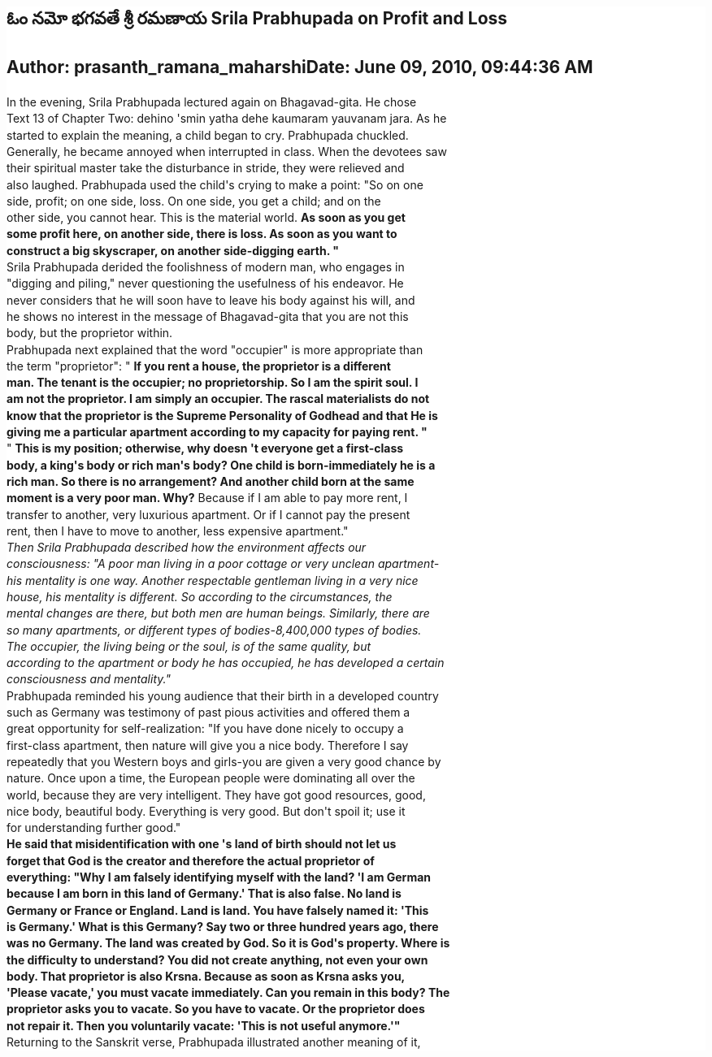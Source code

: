## ఓం నమో భగవతే శ్రీ రమణాయ Srila Prabhupada on Profit and Loss  
Author: prasanth_ramana_maharshiDate: June 09, 2010, 09:44:36 AM  
---  
In the evening, Srila Prabhupada lectured again on Bhagavad-gita. He chose  
Text 13 of Chapter Two: dehino 'smin yatha dehe kaumaram yauvanam jara. As he  
started to explain the meaning, a child began to cry. Prabhupada chuckled.  
Generally, he became annoyed when interrupted in class. When the devotees saw  
their spiritual master take the disturbance in stride, they were relieved and  
also laughed. Prabhupada used the child's crying to make a point: "So on one  
side, profit; on one side, loss. On one side, you get a child; and on the  
other side, you cannot hear. This is the material world. **As soon as you get  
some profit here, on another side, there is loss. As soon as you want to  
construct a big skyscraper, on another side-digging earth. "**   
Srila Prabhupada derided the foolishness of modern man, who engages in  
"digging and piling," never questioning the usefulness of his endeavor. He  
never considers that he will soon have to leave his body against his will, and  
he shows no interest in the message of Bhagavad-gita that you are not this  
body, but the proprietor within.   
Prabhupada next explained that the word "occupier" is more appropriate than  
the term "proprietor": " **If you rent a house, the proprietor is a different  
man. The tenant is the occupier; no proprietorship. So I am the spirit soul. I  
am not the proprietor. I am simply an occupier. The rascal materialists do not  
know that the proprietor is the Supreme Personality of Godhead and that He is  
giving me a particular apartment according to my capacity for paying rent. "**   
" **This is my position; otherwise, why doesn 't everyone get a first-class  
body, a king's body or rich man's body? One child is born-immediately he is a  
rich man. So there is no arrangement? And another child born at the same  
moment is a very poor man. Why?** Because if I am able to pay more rent, I  
transfer to another, very luxurious apartment. Or if I cannot pay the present  
rent, then I have to move to another, less expensive apartment."   
 _Then Srila Prabhupada described how the environment affects our  
consciousness: "A poor man living in a poor cottage or very unclean apartment-  
his mentality is one way. Another respectable gentleman living in a very nice  
house, his mentality is different. So according to the circumstances, the  
mental changes are there, but both men are human beings. Similarly, there are  
so many apartments, or different types of bodies-8,400,000 types of bodies.  
The occupier, the living being or the soul, is of the same quality, but  
according to the apartment or body he has occupied, he has developed a certain  
consciousness and mentality."_   
Prabhupada reminded his young audience that their birth in a developed country  
such as Germany was testimony of past pious activities and offered them a  
great opportunity for self-realization: "If you have done nicely to occupy a  
first-class apartment, then nature will give you a nice body. Therefore I say  
repeatedly that you Western boys and girls-you are given a very good chance by  
nature. Once upon a time, the European people were dominating all over the  
world, because they are very intelligent. They have got good resources, good,  
nice body, beautiful body. Everything is very good. But don't spoil it; use it  
for understanding further good."   
 **He said that misidentification with one 's land of birth should not let us  
forget that God is the creator and therefore the actual proprietor of  
everything: "Why I am falsely identifying myself with the land? 'I am German  
because I am born in this land of Germany.' That is also false. No land is  
Germany or France or England. Land is land. You have falsely named it: 'This  
is Germany.' What is this Germany? Say two or three hundred years ago, there  
was no Germany. The land was created by God. So it is God's property. Where is  
the difficulty to understand? You did not create anything, not even your own  
body. That proprietor is also Krsna. Because as soon as Krsna asks you,  
'Please vacate,' you must vacate immediately. Can you remain in this body? The  
proprietor asks you to vacate. So you have to vacate. Or the proprietor does  
not repair it. Then you voluntarily vacate: 'This is not useful anymore.'"**   
Returning to the Sanskrit verse, Prabhupada illustrated another meaning of it,  